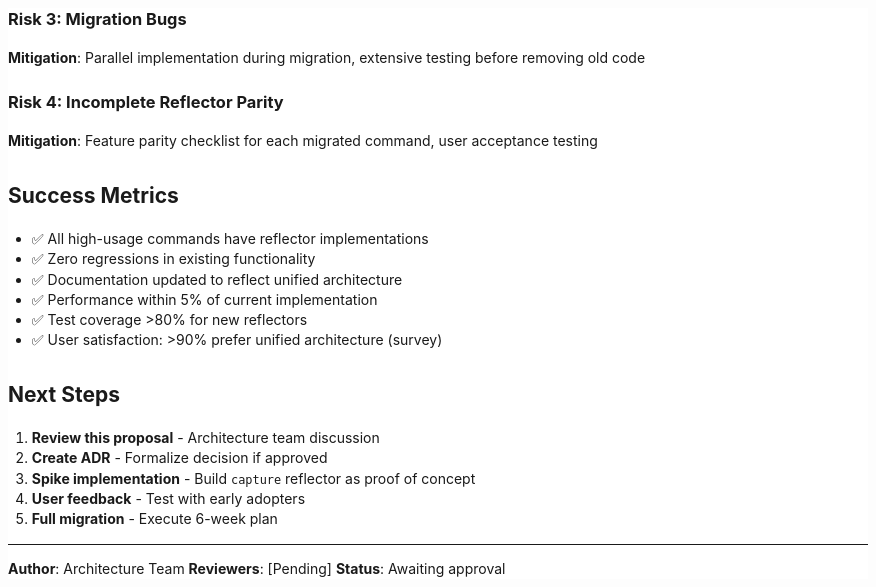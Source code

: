 ### Risk 3: Migration Bugs
**Mitigation**: Parallel implementation during migration, extensive testing before removing old code

### Risk 4: Incomplete Reflector Parity
**Mitigation**: Feature parity checklist for each migrated command, user acceptance testing

## Success Metrics

- ✅ All high-usage commands have reflector implementations
- ✅ Zero regressions in existing functionality
- ✅ Documentation updated to reflect unified architecture
- ✅ Performance within 5% of current implementation
- ✅ Test coverage >80% for new reflectors
- ✅ User satisfaction: >90% prefer unified architecture (survey)

## Next Steps

1. **Review this proposal** - Architecture team discussion
2. **Create ADR** - Formalize decision if approved
3. **Spike implementation** - Build `capture` reflector as proof of concept
4. **User feedback** - Test with early adopters
5. **Full migration** - Execute 6-week plan

---

**Author**: Architecture Team
**Reviewers**: [Pending]
**Status**: Awaiting approval

